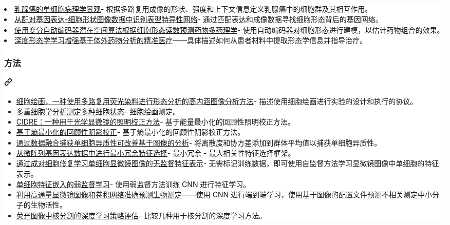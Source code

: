 <li><a href="https://doi.org/10.1038/s41586-019-1876-x" rel="nofollow"><font style="vertical-align: inherit;"><font style="vertical-align: inherit;">乳腺癌的单细胞病理学景观</font></font></a><font style="vertical-align: inherit;"><font style="vertical-align: inherit;">- 根据多路复用成像的形状、强度和上下文信息定义乳腺癌中的细胞群及其相互作用。</font></font></li>
<li><a href="https://doi.org/10.1101%2Fgr.276059.121" rel="nofollow"><font style="vertical-align: inherit;"><font style="vertical-align: inherit;">从配对基因表达-细胞形状图像数据中识别表型特异性网络</font></font></a><font style="vertical-align: inherit;"><font style="vertical-align: inherit;">- 通过匹配表达和成像数据寻找细胞形态背后的基因网络。</font></font></li>
<li><a href="https://doi.org/10.1371/journal.pcbi.1009888" rel="nofollow"><font style="vertical-align: inherit;"><font style="vertical-align: inherit;">使用变分自动编码器潜在空间算法根据细胞形态读数预测药物多药理学</font></font></a><font style="vertical-align: inherit;"><font style="vertical-align: inherit;">- 使用自动编码器对细胞形态进行建模，以估计药物组合的效果。</font></font></li>
<li><a href="https://doi.org/10.1158/2643-3230.BCD-21-0219" rel="nofollow"><font style="vertical-align: inherit;"><font style="vertical-align: inherit;">深度形态学学习增强基于体外药物分析的精准医疗</font></font></a><font style="vertical-align: inherit;"><font style="vertical-align: inherit;">——具体描述如何从患者材料中提取形态学信息并指导治疗。</font></font></li>
</ul>
<div class="markdown-heading" dir="auto"><h3 tabindex="-1" class="heading-element" dir="auto"><font style="vertical-align: inherit;"><font style="vertical-align: inherit;">方法</font></font></h3><a id="user-content-methods" class="anchor" aria-label="固定链接：方法" href="#methods"><svg class="octicon octicon-link" viewBox="0 0 16 16" version="1.1" width="16" height="16" aria-hidden="true"><path d="m7.775 3.275 1.25-1.25a3.5 3.5 0 1 1 4.95 4.95l-2.5 2.5a3.5 3.5 0 0 1-4.95 0 .751.751 0 0 1 .018-1.042.751.751 0 0 1 1.042-.018 1.998 1.998 0 0 0 2.83 0l2.5-2.5a2.002 2.002 0 0 0-2.83-2.83l-1.25 1.25a.751.751 0 0 1-1.042-.018.751.751 0 0 1-.018-1.042Zm-4.69 9.64a1.998 1.998 0 0 0 2.83 0l1.25-1.25a.751.751 0 0 1 1.042.018.751.751 0 0 1 .018 1.042l-1.25 1.25a3.5 3.5 0 1 1-4.95-4.95l2.5-2.5a3.5 3.5 0 0 1 4.95 0 .751.751 0 0 1-.018 1.042.751.751 0 0 1-1.042.018 1.998 1.998 0 0 0-2.83 0l-2.5 2.5a1.998 1.998 0 0 0 0 2.83Z"></path></svg></a></div>
<ul dir="auto">
<li><a href="https://doi.org/10.1038/nprot.2016.105" rel="nofollow"><font style="vertical-align: inherit;"><font style="vertical-align: inherit;">细胞绘画，一种使用多路复用荧光染料进行形态分析的高内涵图像分析方法</font></font></a><font style="vertical-align: inherit;"><font style="vertical-align: inherit;">- 描述使用细胞绘画进行实验的设计和执行的协议。</font></font></li>
<li><a href="https://doi.org/10.1371/journal.pone.0080999" rel="nofollow"><font style="vertical-align: inherit;"><font style="vertical-align: inherit;">多重细胞学分析测定多种细胞状态</font></font></a><font style="vertical-align: inherit;"><font style="vertical-align: inherit;">- 细胞绘画测定。</font></font></li>
<li><a href="https://doi.org/10.1038/nmeth.3323" rel="nofollow"><font style="vertical-align: inherit;"><font style="vertical-align: inherit;">CIDRE：一种用于光学显微镜的照明校正方法</font></font></a><font style="vertical-align: inherit;"><font style="vertical-align: inherit;">- 基于能量最小化的回顾性照明校正方法。</font></font></li>
<li><a href="https://doi.org/10.1046/j.1365-2818.2000.00669.x" rel="nofollow"><font style="vertical-align: inherit;"><font style="vertical-align: inherit;">基于熵最小化的回顾性阴影校正</font></font></a><font style="vertical-align: inherit;"><font style="vertical-align: inherit;">- 基于熵最小化的回顾性阴影校正方法。</font></font></li>
<li><a href="https://doi.org/10.1038/s41467-019-10154-8" rel="nofollow"><font style="vertical-align: inherit;"><font style="vertical-align: inherit;">通过数据融合捕获单细胞异质性可改善基于图像的分析</font></font></a><font style="vertical-align: inherit;"><font style="vertical-align: inherit;">- 将离散度和协方差添加到群体平均值以捕获单细胞异质性。</font></font></li>
<li><a href="https://doi.org/10.1142/S0219720005001004" rel="nofollow"><font style="vertical-align: inherit;"><font style="vertical-align: inherit;">从微阵列基因表达数据中进行最小冗余特征选择</font></font></a><font style="vertical-align: inherit;"><font style="vertical-align: inherit;">- 最小冗余 - 最大相关性特征选择框架。</font></font></li>
<li><a href="https://doi.org/10.1371/journal.pcbi.1007348" rel="nofollow"><font style="vertical-align: inherit;"><font style="vertical-align: inherit;">通过成对细胞修复学习单细胞显微镜图像的无监督特征表示</font></font></a><font style="vertical-align: inherit;"><font style="vertical-align: inherit;">- 无需标记训练数据，即可使用自监督方法学习显微镜图像中单细胞的特征表示。</font></font></li>
<li><a href="https://doi.org/10.1109/CVPR.2018.00970" rel="nofollow"><font style="vertical-align: inherit;"><font style="vertical-align: inherit;">单细胞特征嵌入的弱监督学习</font></font></a><font style="vertical-align: inherit;"><font style="vertical-align: inherit;">- 使用弱监督方法训练 CNN 进行特征学习。</font></font></li>
<li><a href="https://doi.org/10.1021/acs.jcim.8b00670" rel="nofollow"><font style="vertical-align: inherit;"><font style="vertical-align: inherit;">利用高通量显微镜图像和卷积网络准确预测生物测定</font></font></a><font style="vertical-align: inherit;"><font style="vertical-align: inherit;">——使用 CNN 进行端到端学习，使用基于图像的配置文件预测不相关测定中小分子的生物活性。</font></font></li>
<li><a href="https://doi.org/10.1002/cyto.a.23863" rel="nofollow"><font style="vertical-align: inherit;"><font style="vertical-align: inherit;">荧光图像中核分割的深度学习策略评估</font></font></a><font style="vertical-align: inherit;"><font style="vertical-align: inherit;">- 比较几种用于核分割的深度学习方法。</font></font></li>